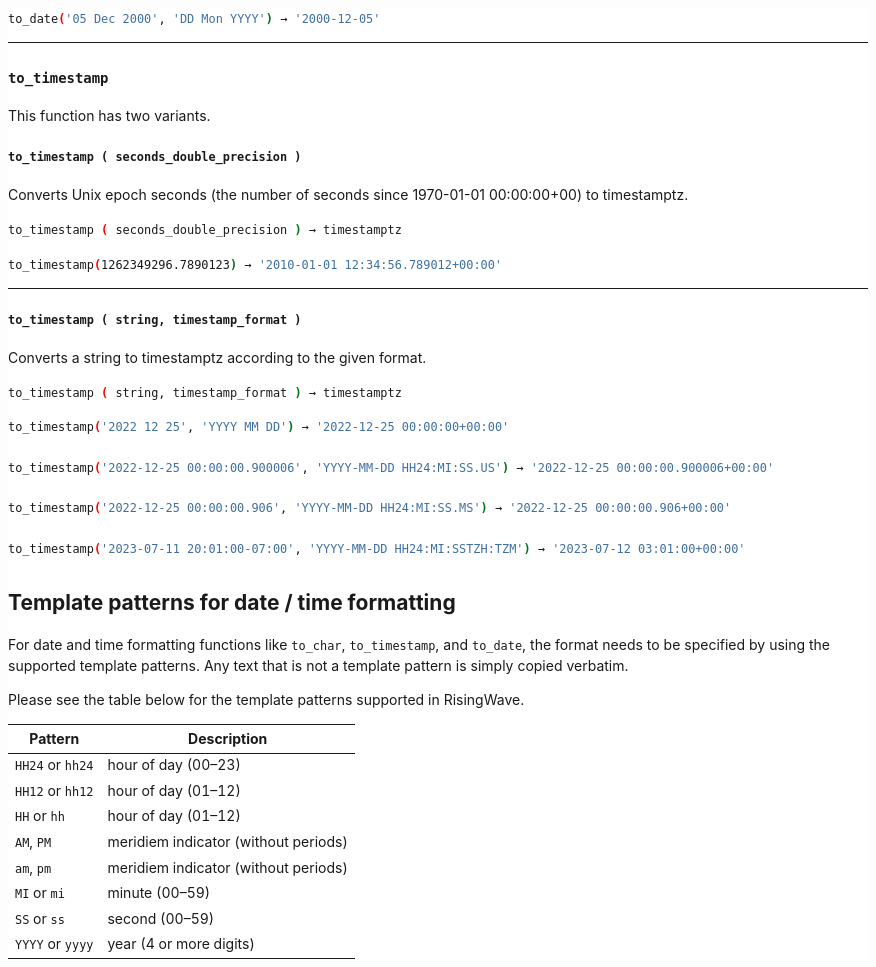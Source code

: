 ```bash title=Example
to_date('05 Dec 2000', 'DD Mon YYYY') → '2000-12-05'
```

---

### `to_timestamp`

This function has two variants.

#### `to_timestamp ( seconds_double_precision )`

Converts Unix epoch seconds (the number of seconds since 1970-01-01 00:00:00+00) to timestamptz.

```bash title=Syntax
to_timestamp ( seconds_double_precision ) → timestamptz
```

```bash title=Example
to_timestamp(1262349296.7890123) → '2010-01-01 12:34:56.789012+00:00'
```

---

#### `to_timestamp ( string, timestamp_format )`

Converts a string to timestamptz according to the given format.

```bash title=Syntax
to_timestamp ( string, timestamp_format ) → timestamptz
```

```bash title=Example
to_timestamp('2022 12 25', 'YYYY MM DD') → '2022-12-25 00:00:00+00:00'

to_timestamp('2022-12-25 00:00:00.900006', 'YYYY-MM-DD HH24:MI:SS.US') → '2022-12-25 00:00:00.900006+00:00'

to_timestamp('2022-12-25 00:00:00.906', 'YYYY-MM-DD HH24:MI:SS.MS') → '2022-12-25 00:00:00.906+00:00'

to_timestamp('2023-07-11 20:01:00-07:00', 'YYYY-MM-DD HH24:MI:SSTZH:TZM') → '2023-07-12 03:01:00+00:00'
```

## Template patterns for date / time formatting

For date and time formatting functions like `to_char`, `to_timestamp`, and `to_date`, the format needs to be specified by using the supported template patterns. Any text that is not a template pattern is simply copied verbatim.

Please see the table below for the template patterns supported in RisingWave.

| Pattern   | Description |
|-----------|-------------|
| `HH24` or `hh24`      | hour of day (00–23)        |
| `HH12` or `hh12`      | hour of day (01–12)         |
| `HH` or `hh`       | hour of day (01–12)        |
| `AM`, `PM` |       meridiem indicator (without periods)  |
| `am`, `pm` |       meridiem indicator (without periods)  |
| `MI` or `mi`       | minute (00–59)        |
| `SS` or `ss`        |     second (00–59)    |
| `YYYY` or `yyyy`     |  year (4 or more digits)        |